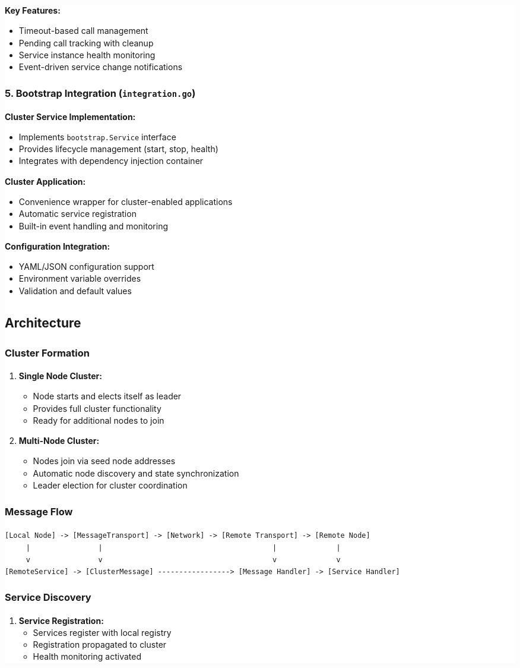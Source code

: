**Key Features:**
- Timeout-based call management
- Pending call tracking with cleanup
- Service instance health monitoring
- Event-driven service change notifications

### 5. Bootstrap Integration (`integration.go`)

**Cluster Service Implementation:**
- Implements `bootstrap.Service` interface
- Provides lifecycle management (start, stop, health)
- Integrates with dependency injection container

**Cluster Application:**
- Convenience wrapper for cluster-enabled applications
- Automatic service registration
- Built-in event handling and monitoring

**Configuration Integration:**
- YAML/JSON configuration support
- Environment variable overrides
- Validation and default values

## Architecture

### Cluster Formation

1. **Single Node Cluster:**
   - Node starts and elects itself as leader
   - Provides full cluster functionality
   - Ready for additional nodes to join

2. **Multi-Node Cluster:**
   - Nodes join via seed node addresses
   - Automatic node discovery and state synchronization
   - Leader election for cluster coordination

### Message Flow

```
[Local Node] -> [MessageTransport] -> [Network] -> [Remote Transport] -> [Remote Node]
     |                |                                        |              |
     v                v                                        v              v
[RemoteService] -> [ClusterMessage] -----------------> [Message Handler] -> [Service Handler]
```

### Service Discovery

1. **Service Registration:**
   - Services register with local registry
   - Registration propagated to cluster
   - Health monitoring activated
